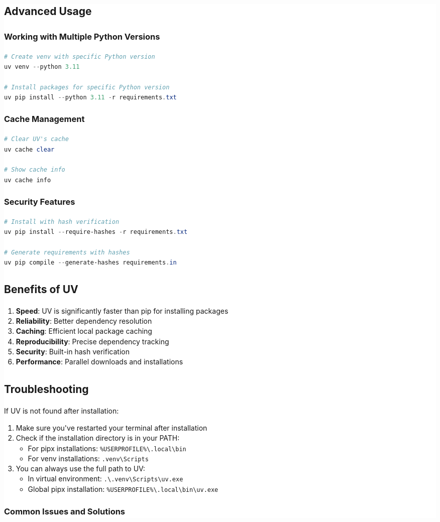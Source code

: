 ## Advanced Usage

### Working with Multiple Python Versions
```powershell
# Create venv with specific Python version
uv venv --python 3.11

# Install packages for specific Python version
uv pip install --python 3.11 -r requirements.txt
```

### Cache Management
```powershell
# Clear UV's cache
uv cache clear

# Show cache info
uv cache info
```

### Security Features
```powershell
# Install with hash verification
uv pip install --require-hashes -r requirements.txt

# Generate requirements with hashes
uv pip compile --generate-hashes requirements.in
```

## Benefits of UV

1. **Speed**: UV is significantly faster than pip for installing packages
2. **Reliability**: Better dependency resolution
3. **Caching**: Efficient local package caching
4. **Reproducibility**: Precise dependency tracking
5. **Security**: Built-in hash verification
6. **Performance**: Parallel downloads and installations

## Troubleshooting

If UV is not found after installation:
1. Make sure you've restarted your terminal after installation
2. Check if the installation directory is in your PATH:
   - For pipx installations: `%USERPROFILE%\.local\bin`
   - For venv installations: `.venv\Scripts`
3. You can always use the full path to UV:
   - In virtual environment: `.\.venv\Scripts\uv.exe`
   - Global pipx installation: `%USERPROFILE%\.local\bin\uv.exe`

### Common Issues and Solutions
